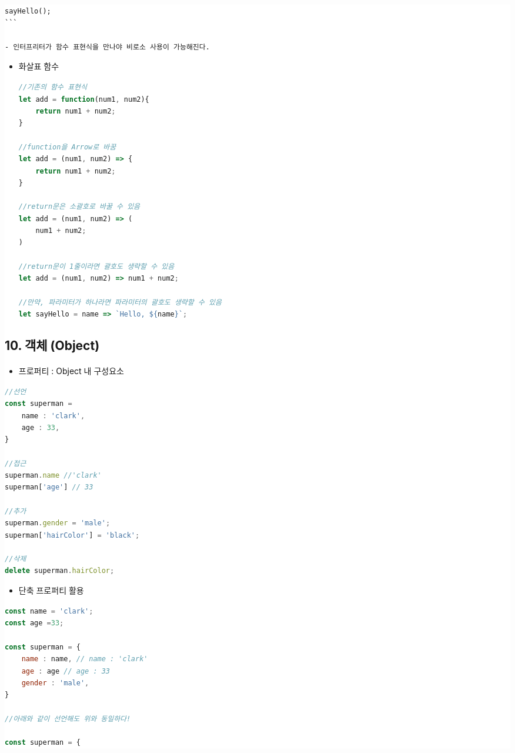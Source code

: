     sayHello();
    ```

    - 인터프리터가 함수 표현식을 만나야 비로소 사용이 가능해진다.

- 화살표 함수

    ```jsx
    //기존의 함수 표현식
    let add = function(num1, num2){
    	return num1 + num2;
    }

    //function을 Arrow로 바꿈
    let add = (num1, num2) => {
    	return num1 + num2;
    }

    //return문은 소괄호로 바꿀 수 있음
    let add = (num1, num2) => (
    	num1 + num2;
    )

    //return문이 1줄이라면 괄호도 생략할 수 있음
    let add = (num1, num2) => num1 + num2;

    //만약, 파라미터가 하나라면 파라미터의 괄호도 생략할 수 있음
    let sayHello = name => `Hello, ${name}`;
    ```

## 10. 객체 (Object)

- 프로퍼티 : Object 내 구성요소

```jsx
//선언 
const superman =
	name : 'clark',
	age : 33,
}

//접근
superman.name //'clark'
superman['age'] // 33

//추가
superman.gender = 'male';
superman['hairColor'] = 'black';

//삭제
delete superman.hairColor;
```

- 단축 프로퍼티 활용

```jsx
const name = 'clark';
const age =33;

const superman = {
	name : name, // name : 'clark'
	age : age // age : 33
	gender : 'male',
}

//아래와 같이 선언해도 위와 동일하다!

const superman = {
```